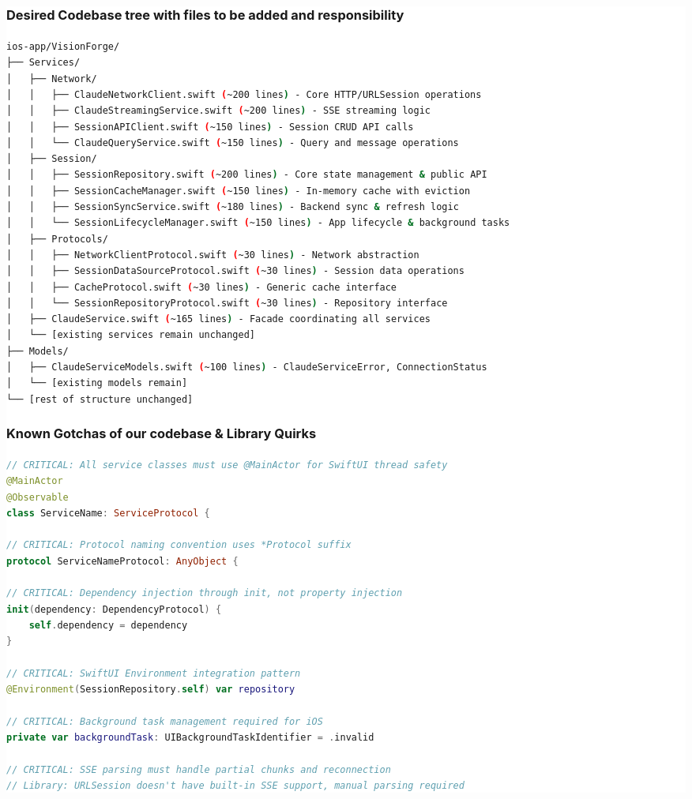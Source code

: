 ### Desired Codebase tree with files to be added and responsibility

```bash
ios-app/VisionForge/
├── Services/
│   ├── Network/
│   │   ├── ClaudeNetworkClient.swift (~200 lines) - Core HTTP/URLSession operations
│   │   ├── ClaudeStreamingService.swift (~200 lines) - SSE streaming logic
│   │   ├── SessionAPIClient.swift (~150 lines) - Session CRUD API calls
│   │   └── ClaudeQueryService.swift (~150 lines) - Query and message operations
│   ├── Session/
│   │   ├── SessionRepository.swift (~200 lines) - Core state management & public API
│   │   ├── SessionCacheManager.swift (~150 lines) - In-memory cache with eviction
│   │   ├── SessionSyncService.swift (~180 lines) - Backend sync & refresh logic
│   │   └── SessionLifecycleManager.swift (~150 lines) - App lifecycle & background tasks
│   ├── Protocols/
│   │   ├── NetworkClientProtocol.swift (~30 lines) - Network abstraction
│   │   ├── SessionDataSourceProtocol.swift (~30 lines) - Session data operations
│   │   ├── CacheProtocol.swift (~30 lines) - Generic cache interface
│   │   └── SessionRepositoryProtocol.swift (~30 lines) - Repository interface
│   ├── ClaudeService.swift (~165 lines) - Facade coordinating all services
│   └── [existing services remain unchanged]
├── Models/
│   ├── ClaudeServiceModels.swift (~100 lines) - ClaudeServiceError, ConnectionStatus
│   └── [existing models remain]
└── [rest of structure unchanged]
```

### Known Gotchas of our codebase & Library Quirks

```swift
// CRITICAL: All service classes must use @MainActor for SwiftUI thread safety
@MainActor
@Observable
class ServiceName: ServiceProtocol {

// CRITICAL: Protocol naming convention uses *Protocol suffix
protocol ServiceNameProtocol: AnyObject {

// CRITICAL: Dependency injection through init, not property injection
init(dependency: DependencyProtocol) {
    self.dependency = dependency
}

// CRITICAL: SwiftUI Environment integration pattern
@Environment(SessionRepository.self) var repository

// CRITICAL: Background task management required for iOS
private var backgroundTask: UIBackgroundTaskIdentifier = .invalid

// CRITICAL: SSE parsing must handle partial chunks and reconnection
// Library: URLSession doesn't have built-in SSE support, manual parsing required
```
